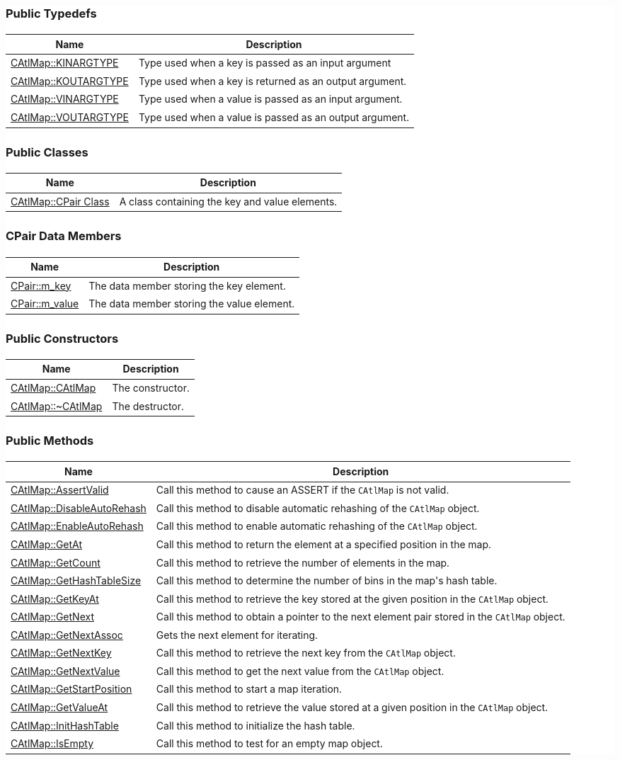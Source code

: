 ### Public Typedefs

|Name|Description|
|----------|-----------------|
|[CAtlMap::KINARGTYPE](#kinargtype)|Type used when a key is passed as an input argument|
|[CAtlMap::KOUTARGTYPE](#koutargtype)|Type used when a key is returned as an output argument.|
|[CAtlMap::VINARGTYPE](#vinargtype)|Type used when a value is passed as an input argument.|
|[CAtlMap::VOUTARGTYPE](#voutargtype)|Type used when a value is passed as an output argument.|

### Public Classes

|Name|Description|
|----------|-----------------|
|[CAtlMap::CPair Class](#cpair_class)|A class containing the key and value elements.|

### CPair Data Members

|Name|Description|
|----------|-----------------|
|[CPair::m_key](#m_key)|The data member storing the key element.|
|[CPair::m_value](#m_value)|The data member storing the value element.|

### Public Constructors

|Name|Description|
|----------|-----------------|
|[CAtlMap::CAtlMap](#catlmap)|The constructor.|
|[CAtlMap::~CAtlMap](#dtor)|The destructor.|

### Public Methods

|Name|Description|
|----------|-----------------|
|[CAtlMap::AssertValid](#assertvalid)|Call this method to cause an ASSERT if the `CAtlMap` is not valid.|
|[CAtlMap::DisableAutoRehash](#disableautorehash)|Call this method to disable automatic rehashing of the `CAtlMap` object.|
|[CAtlMap::EnableAutoRehash](#enableautorehash)|Call this method to enable automatic rehashing of the `CAtlMap` object.|
|[CAtlMap::GetAt](#getat)|Call this method to return the element at a specified position in the map.|
|[CAtlMap::GetCount](#getcount)|Call this method to retrieve the number of elements in the map.|
|[CAtlMap::GetHashTableSize](#gethashtablesize)|Call this method to determine the number of bins in the map's hash table.|
|[CAtlMap::GetKeyAt](#getkeyat)|Call this method to retrieve the key stored at the given position in the `CAtlMap` object.|
|[CAtlMap::GetNext](#getnext)|Call this method to obtain a pointer to the next element pair stored in the `CAtlMap` object.|
|[CAtlMap::GetNextAssoc](#getnextassoc)|Gets the next element for iterating.|
|[CAtlMap::GetNextKey](#getnextkey)|Call this method to retrieve the next key from the `CAtlMap` object.|
|[CAtlMap::GetNextValue](#getnextvalue)|Call this method to get the next value from the `CAtlMap` object.|
|[CAtlMap::GetStartPosition](#getstartposition)|Call this method to start a map iteration.|
|[CAtlMap::GetValueAt](#getvalueat)|Call this method to retrieve the value stored at a given position in the `CAtlMap` object.|
|[CAtlMap::InitHashTable](#inithashtable)|Call this method to initialize the hash table.|
|[CAtlMap::IsEmpty](#isempty)|Call this method to test for an empty map object.|